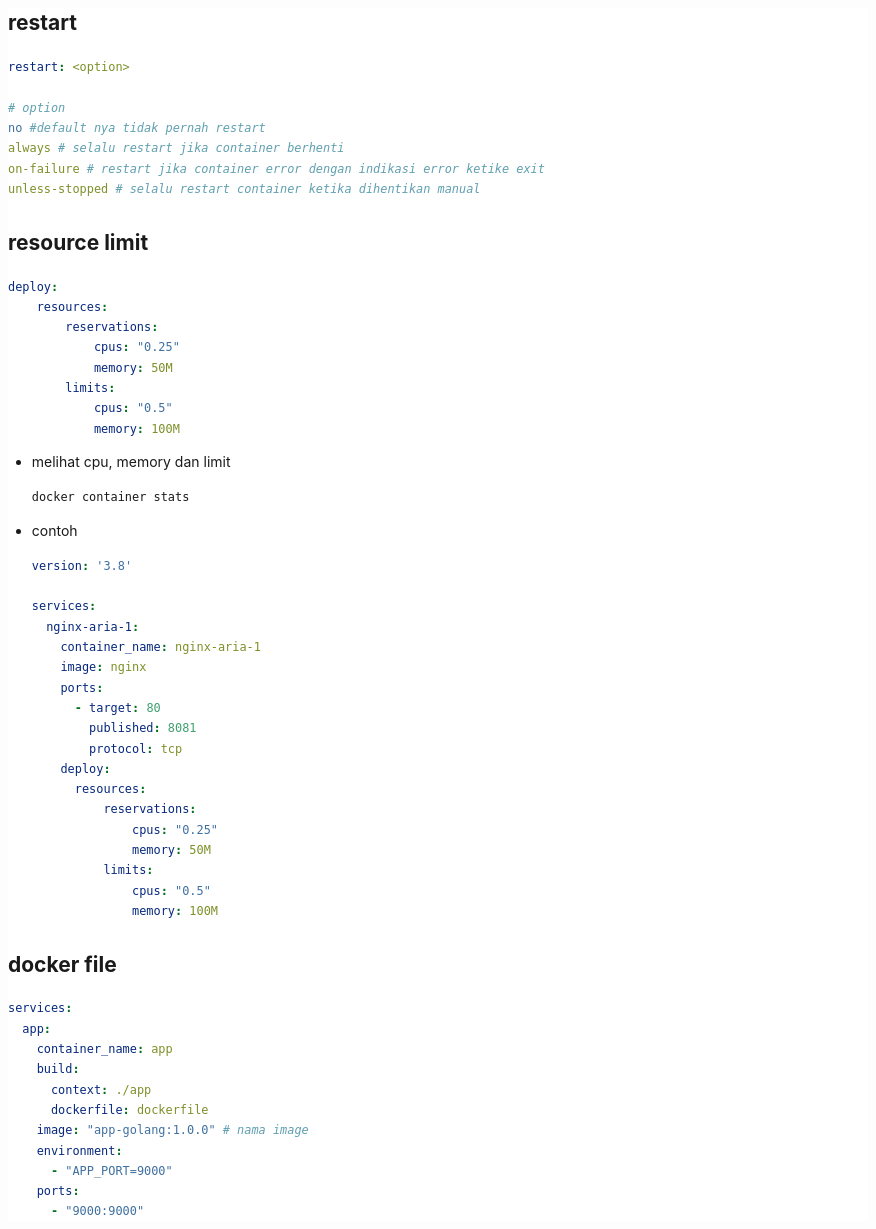 ## restart
```yaml
restart: <option>

# option
no #default nya tidak pernah restart
always # selalu restart jika container berhenti
on-failure # restart jika container error dengan indikasi error ketike exit
unless-stopped # selalu restart container ketika dihentikan manual
```

## resource limit
```yaml
deploy:
    resources:
        reservations:
            cpus: "0.25"
            memory: 50M
        limits:
            cpus: "0.5"
            memory: 100M
```

- melihat cpu, memory dan limit
  ```bash
  docker container stats
  ```

- contoh
  ```yaml
  version: '3.8'

  services:
    nginx-aria-1:
      container_name: nginx-aria-1
      image: nginx
      ports:
        - target: 80
          published: 8081
          protocol: tcp
      deploy:
        resources:
            reservations:
                cpus: "0.25"
                memory: 50M
            limits:
                cpus: "0.5"
                memory: 100M
  ```

## docker file
```yaml
services:
  app:
    container_name: app
    build:
      context: ./app
      dockerfile: dockerfile
    image: "app-golang:1.0.0" # nama image 
    environment:
      - "APP_PORT=9000"
    ports:
      - "9000:9000"

```